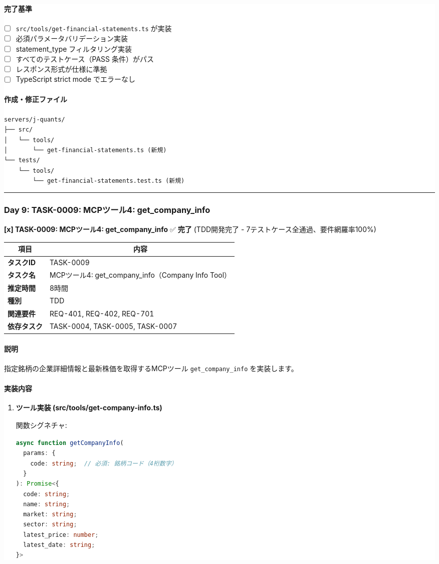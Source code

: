 #### 完了基準

- [ ] `src/tools/get-financial-statements.ts` が実装
- [ ] 必須パラメータバリデーション実装
- [ ] statement_type フィルタリング実装
- [ ] すべてのテストケース（PASS 条件）がパス
- [ ] レスポンス形式が仕様に準拠
- [ ] TypeScript strict mode でエラーなし

#### 作成・修正ファイル

```
servers/j-quants/
├── src/
│   └── tools/
│       └── get-financial-statements.ts (新規)
└── tests/
    └── tools/
        └── get-financial-statements.test.ts (新規)
```

---

### Day 9: TASK-0009: MCPツール4: get_company_info

**[x] TASK-0009: MCPツール4: get_company_info** ✅ **完了** (TDD開発完了 - 7テストケース全通過、要件網羅率100%)

| 項目 | 内容 |
|------|------|
| **タスクID** | TASK-0009 |
| **タスク名** | MCPツール4: get_company_info（Company Info Tool） |
| **推定時間** | 8時間 |
| **種別** | TDD |
| **関連要件** | REQ-401, REQ-402, REQ-701 |
| **依存タスク** | TASK-0004, TASK-0005, TASK-0007 |

#### 説明

指定銘柄の企業詳細情報と最新株価を取得するMCPツール `get_company_info` を実装します。

#### 実装内容

1. **ツール実装 (src/tools/get-company-info.ts)**

   関数シグネチャ:
   ```typescript
   async function getCompanyInfo(
     params: {
       code: string;  // 必須: 銘柄コード（4桁数字）
     }
   ): Promise<{
     code: string;
     name: string;
     market: string;
     sector: string;
     latest_price: number;
     latest_date: string;
   }>
   ```
